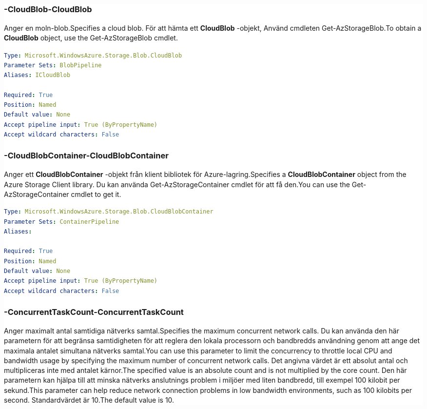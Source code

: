 ### <span data-ttu-id="b9b20-124">-CloudBlob</span><span class="sxs-lookup"><span data-stu-id="b9b20-124">-CloudBlob</span></span>
<span data-ttu-id="b9b20-125">Anger en moln-blob.</span><span class="sxs-lookup"><span data-stu-id="b9b20-125">Specifies a cloud blob.</span></span>
<span data-ttu-id="b9b20-126">För att hämta ett **CloudBlob** -objekt, Använd cmdleten Get-AzStorageBlob.</span><span class="sxs-lookup"><span data-stu-id="b9b20-126">To obtain a **CloudBlob** object, use the Get-AzStorageBlob cmdlet.</span></span>

```yaml
Type: Microsoft.WindowsAzure.Storage.Blob.CloudBlob
Parameter Sets: BlobPipeline
Aliases: ICloudBlob

Required: True
Position: Named
Default value: None
Accept pipeline input: True (ByPropertyName)
Accept wildcard characters: False
```

### <span data-ttu-id="b9b20-127">-CloudBlobContainer</span><span class="sxs-lookup"><span data-stu-id="b9b20-127">-CloudBlobContainer</span></span>
<span data-ttu-id="b9b20-128">Anger ett **CloudBlobContainer** -objekt från klient bibliotek för Azure-lagring.</span><span class="sxs-lookup"><span data-stu-id="b9b20-128">Specifies a **CloudBlobContainer** object from the Azure Storage Client library.</span></span>
<span data-ttu-id="b9b20-129">Du kan använda Get-AzStorageContainer cmdlet för att få den.</span><span class="sxs-lookup"><span data-stu-id="b9b20-129">You can use the Get-AzStorageContainer cmdlet to get it.</span></span>

```yaml
Type: Microsoft.WindowsAzure.Storage.Blob.CloudBlobContainer
Parameter Sets: ContainerPipeline
Aliases:

Required: True
Position: Named
Default value: None
Accept pipeline input: True (ByPropertyName)
Accept wildcard characters: False
```

### <span data-ttu-id="b9b20-130">-ConcurrentTaskCount</span><span class="sxs-lookup"><span data-stu-id="b9b20-130">-ConcurrentTaskCount</span></span>
<span data-ttu-id="b9b20-131">Anger maximalt antal samtidiga nätverks samtal.</span><span class="sxs-lookup"><span data-stu-id="b9b20-131">Specifies the maximum concurrent network calls.</span></span>
<span data-ttu-id="b9b20-132">Du kan använda den här parametern för att begränsa samtidigheten för att reglera den lokala processorn och bandbredds användning genom att ange det maximala antalet simultana nätverks samtal.</span><span class="sxs-lookup"><span data-stu-id="b9b20-132">You can use this parameter to limit the concurrency to throttle local CPU and bandwidth usage by specifying the maximum number of concurrent network calls.</span></span>
<span data-ttu-id="b9b20-133">Det angivna värdet är ett absolut antal och multipliceras inte med antalet kärnor.</span><span class="sxs-lookup"><span data-stu-id="b9b20-133">The specified value is an absolute count and is not multiplied by the core count.</span></span>
<span data-ttu-id="b9b20-134">Den här parametern kan hjälpa till att minska nätverks anslutnings problem i miljöer med liten bandbredd, till exempel 100 kilobit per sekund.</span><span class="sxs-lookup"><span data-stu-id="b9b20-134">This parameter can help reduce network connection problems in low bandwidth environments, such as 100 kilobits per second.</span></span>
<span data-ttu-id="b9b20-135">Standardvärdet är 10.</span><span class="sxs-lookup"><span data-stu-id="b9b20-135">The default value is 10.</span></span>
